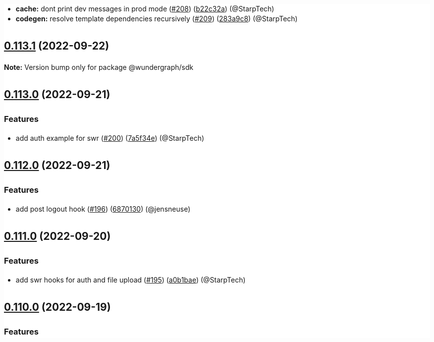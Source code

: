 * **cache:** dont print dev messages in prod mode ([#208](https://github.com/wundergraph/wundergraph/issues/208)) ([b22c32a](https://github.com/wundergraph/wundergraph/commit/b22c32ab7f2705b19ad537f76dfef43d589fd026)) (@StarpTech)
* **codegen:** resolve template dependencies recursively ([#209](https://github.com/wundergraph/wundergraph/issues/209)) ([283a9c8](https://github.com/wundergraph/wundergraph/commit/283a9c8db4c28f8fb1177fd68aa6a55acc98e8a0)) (@StarpTech)

## [0.113.1](https://github.com/wundergraph/wundergraph/compare/@wundergraph/sdk@0.113.0...@wundergraph/sdk@0.113.1) (2022-09-22)

**Note:** Version bump only for package @wundergraph/sdk

## [0.113.0](https://github.com/wundergraph/wundergraph/compare/@wundergraph/sdk@0.112.0...@wundergraph/sdk@0.113.0) (2022-09-21)

### Features

* add auth example for swr ([#200](https://github.com/wundergraph/wundergraph/issues/200)) ([7a5f34e](https://github.com/wundergraph/wundergraph/commit/7a5f34e8c80141f400a9b6ed195d04a22a86c92b)) (@StarpTech)

## [0.112.0](https://github.com/wundergraph/wundergraph/compare/@wundergraph/sdk@0.111.0...@wundergraph/sdk@0.112.0) (2022-09-21)

### Features

* add post logout hook ([#196](https://github.com/wundergraph/wundergraph/issues/196)) ([6870130](https://github.com/wundergraph/wundergraph/commit/6870130b0c4e6fc269d81160994384c1d1cf6e59)) (@jensneuse)

## [0.111.0](https://github.com/wundergraph/wundergraph/compare/@wundergraph/sdk@0.110.0...@wundergraph/sdk@0.111.0) (2022-09-20)

### Features

* add swr hooks for auth and file upload ([#195](https://github.com/wundergraph/wundergraph/issues/195)) ([a0b1bae](https://github.com/wundergraph/wundergraph/commit/a0b1bae6a18e30fcefc35bdde2f72326f3de1392)) (@StarpTech)

## [0.110.0](https://github.com/wundergraph/wundergraph/compare/@wundergraph/sdk@0.109.0...@wundergraph/sdk@0.110.0) (2022-09-19)

### Features
